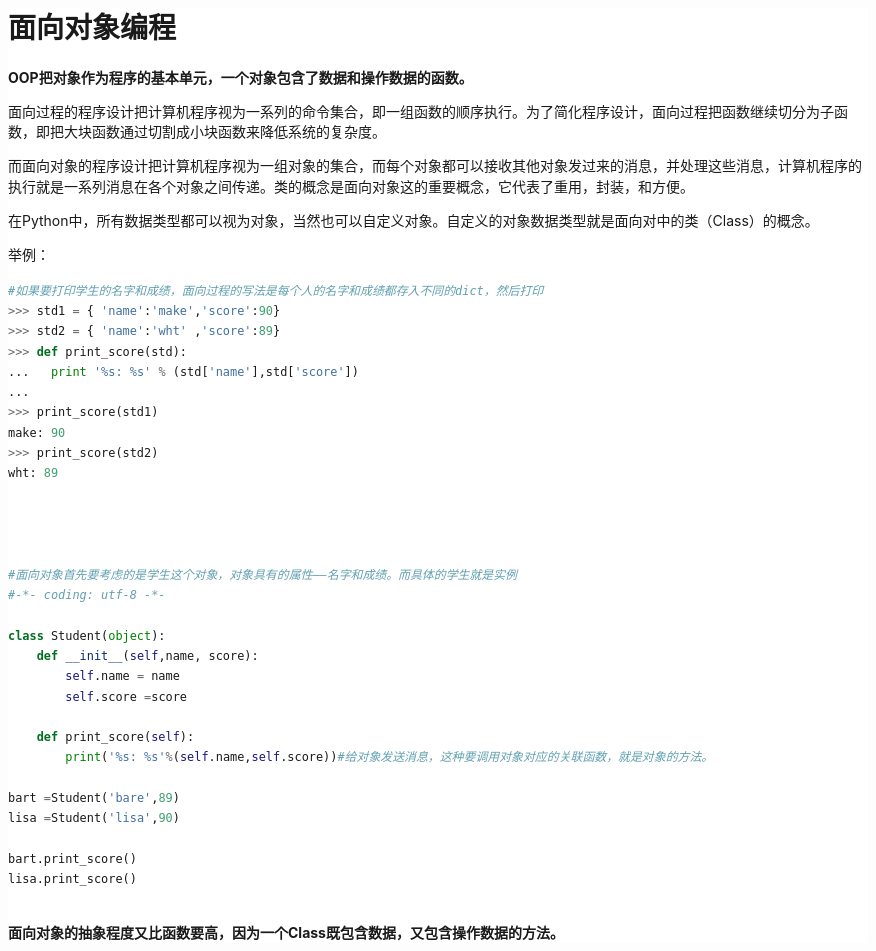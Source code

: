





# 面向对象编程

**OOP把对象作为程序的基本单元，一个对象包含了数据和操作数据的函数。**

面向过程的程序设计把计算机程序视为一系列的命令集合，即一组函数的顺序执行。为了简化程序设计，面向过程把函数继续切分为子函数，即把大块函数通过切割成小块函数来降低系统的复杂度。

而面向对象的程序设计把计算机程序视为一组对象的集合，而每个对象都可以接收其他对象发过来的消息，并处理这些消息，计算机程序的执行就是一系列消息在各个对象之间传递。类的概念是面向对象这的重要概念，它代表了重用，封装，和方便。

在Python中，所有数据类型都可以视为对象，当然也可以自定义对象。自定义的对象数据类型就是面向对中的类（Class）的概念。

举例：

```Python
#如果要打印学生的名字和成绩，面向过程的写法是每个人的名字和成绩都存入不同的dict，然后打印
>>> std1 = { 'name':'make','score':90}
>>> std2 = { 'name':'wht' ,'score':89}
>>> def print_score(std):
...   print '%s: %s' % (std['name'],std['score'])
...
>>> print_score(std1)
make: 90
>>> print_score(std2)
wht: 89


    
    
#面向对象首先要考虑的是学生这个对象，对象具有的属性——名字和成绩。而具体的学生就是实例
#-*- coding: utf-8 -*-

class Student(object):
    def __init__(self,name, score):
        self.name = name
        self.score =score

    def print_score(self):
        print('%s: %s'%(self.name,self.score))#给对象发送消息，这种要调用对象对应的关联函数，就是对象的方法。

bart =Student('bare',89)
lisa =Student('lisa',90)

bart.print_score()
lisa.print_score()
    
```



**面向对象的抽象程度又比函数要高，因为一个Class既包含数据，又包含操作数据的方法。**
